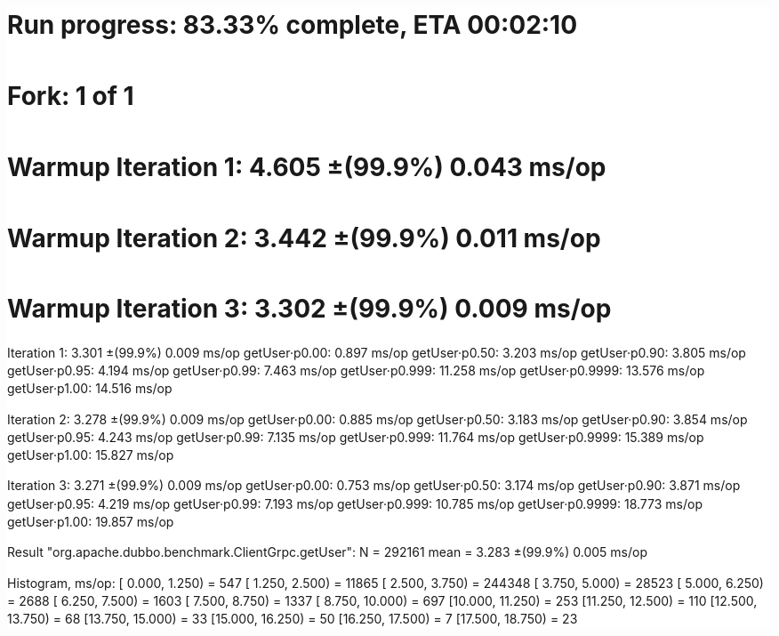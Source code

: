 # Run progress: 83.33% complete, ETA 00:02:10
# Fork: 1 of 1
# Warmup Iteration   1: 4.605 ±(99.9%) 0.043 ms/op
# Warmup Iteration   2: 3.442 ±(99.9%) 0.011 ms/op
# Warmup Iteration   3: 3.302 ±(99.9%) 0.009 ms/op
Iteration   1: 3.301 ±(99.9%) 0.009 ms/op
                 getUser·p0.00:   0.897 ms/op
                 getUser·p0.50:   3.203 ms/op
                 getUser·p0.90:   3.805 ms/op
                 getUser·p0.95:   4.194 ms/op
                 getUser·p0.99:   7.463 ms/op
                 getUser·p0.999:  11.258 ms/op
                 getUser·p0.9999: 13.576 ms/op
                 getUser·p1.00:   14.516 ms/op

Iteration   2: 3.278 ±(99.9%) 0.009 ms/op
                 getUser·p0.00:   0.885 ms/op
                 getUser·p0.50:   3.183 ms/op
                 getUser·p0.90:   3.854 ms/op
                 getUser·p0.95:   4.243 ms/op
                 getUser·p0.99:   7.135 ms/op
                 getUser·p0.999:  11.764 ms/op
                 getUser·p0.9999: 15.389 ms/op
                 getUser·p1.00:   15.827 ms/op

Iteration   3: 3.271 ±(99.9%) 0.009 ms/op
                 getUser·p0.00:   0.753 ms/op
                 getUser·p0.50:   3.174 ms/op
                 getUser·p0.90:   3.871 ms/op
                 getUser·p0.95:   4.219 ms/op
                 getUser·p0.99:   7.193 ms/op
                 getUser·p0.999:  10.785 ms/op
                 getUser·p0.9999: 18.773 ms/op
                 getUser·p1.00:   19.857 ms/op



Result "org.apache.dubbo.benchmark.ClientGrpc.getUser":
  N = 292161
  mean =      3.283 ±(99.9%) 0.005 ms/op

  Histogram, ms/op:
    [ 0.000,  1.250) = 547 
    [ 1.250,  2.500) = 11865 
    [ 2.500,  3.750) = 244348 
    [ 3.750,  5.000) = 28523 
    [ 5.000,  6.250) = 2688 
    [ 6.250,  7.500) = 1603 
    [ 7.500,  8.750) = 1337 
    [ 8.750, 10.000) = 697 
    [10.000, 11.250) = 253 
    [11.250, 12.500) = 110 
    [12.500, 13.750) = 68 
    [13.750, 15.000) = 33 
    [15.000, 16.250) = 50 
    [16.250, 17.500) = 7 
    [17.500, 18.750) = 23 
